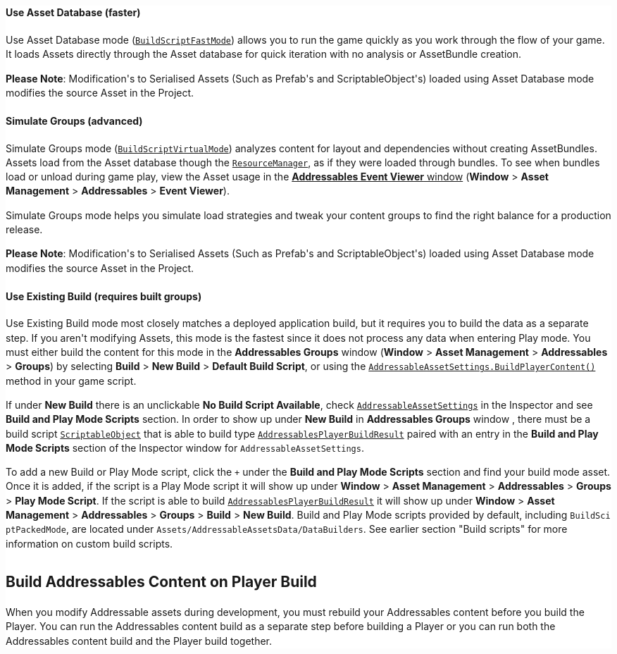 #### Use Asset Database (faster)
Use Asset Database mode ([`BuildScriptFastMode`](xref:UnityEditor.AddressableAssets.Build.DataBuilders.BuildScriptFastMode)) allows you to run the game quickly as you work through the flow of your game. It loads Assets directly through the Asset database for quick iteration with no analysis or AssetBundle creation.

****Please Note****: Modification's to Serialised Assets (Such as Prefab's and ScriptableObject's) loaded using Asset Database mode modifies the source Asset in the Project.

#### Simulate Groups (advanced)
Simulate Groups mode ([`BuildScriptVirtualMode`](xref:UnityEditor.AddressableAssets.Build.DataBuilders.BuildScriptVirtualMode)) analyzes content for layout and dependencies without creating AssetBundles. Assets load from the Asset database though the [`ResourceManager`](xref:UnityEngine.ResourceManagement.ResourceManager), as if they were loaded through bundles. To see when bundles load or unload during game play, view the Asset usage in the [**Addressables Event Viewer** window](MemoryManagement.md#the-addressables-event-viewer) (**Window** > **Asset Management** > **Addressables** > **Event Viewer**).

Simulate Groups mode helps you simulate load strategies and tweak your content groups to find the right balance for a production release.

****Please Note****: Modification's to Serialised Assets (Such as Prefab's and ScriptableObject's) loaded using Asset Database mode modifies the source Asset in the Project.

#### Use Existing Build (requires built groups)
Use Existing Build mode most closely matches a deployed application build, but it requires you to build the data as a separate step. If you aren't modifying Assets, this mode is the fastest since it does not process any data when entering Play mode. You must either build the content for this mode in the **Addressables Groups** window (**Window** > **Asset Management** > **Addressables** > **Groups**) by selecting **Build** > **New Build** > **Default Build Script**, or using the [`AddressableAssetSettings.BuildPlayerContent()`](xref:UnityEditor.AddressableAssets.Settings.AddressableAssetSettings.BuildPlayerContent) method in your game script.

If under **New Build** there is an unclickable **No Build Script Available**, check [`AddressableAssetSettings`](xref:UnityEditor.AddressableAssets.Settings.AddressableAssetSettings) in the Inspector and see **Build and Play Mode Scripts** section. In order to show up under **New Build** in **Addressables Groups** window , there must be a build script [`ScriptableObject`](https://docs.unity3d.com/Manual/class-ScriptableObject.html) that is able to build type [`AddressablesPlayerBuildResult`](xref:UnityEditor.AddressableAssets.Build.AddressablesPlayerBuildResult) paired with an entry in the **Build and Play Mode Scripts** section of the Inspector window for `AddressableAssetSettings`.  

To add a new Build or Play Mode script, click the `+` under the **Build and Play Mode Scripts** section and find your build mode asset. Once it is added, if the script is a Play Mode script it will show up under **Window** > **Asset Management** > **Addressables** > **Groups** > **Play Mode Script**.  If the script is able to build [`AddressablesPlayerBuildResult`](xref:UnityEditor.AddressableAssets.Build.AddressablesPlayerBuildResult) it will show up under **Window** > **Asset Management** > **Addressables** > **Groups** > **Build** > **New Build**. Build and Play Mode scripts provided by default, including `BuildSciptPackedMode`, are located under `Assets/AddressableAssetsData/DataBuilders`. See earlier section "Build scripts" for more information on custom build scripts.

## Build Addressables Content on Player Build
When you modify Addressable assets during development, you must rebuild your Addressables content before you build the Player. You can run the Addressables content build as a separate step before building a Player or you can run both the Addressables content build and the Player build together. 
